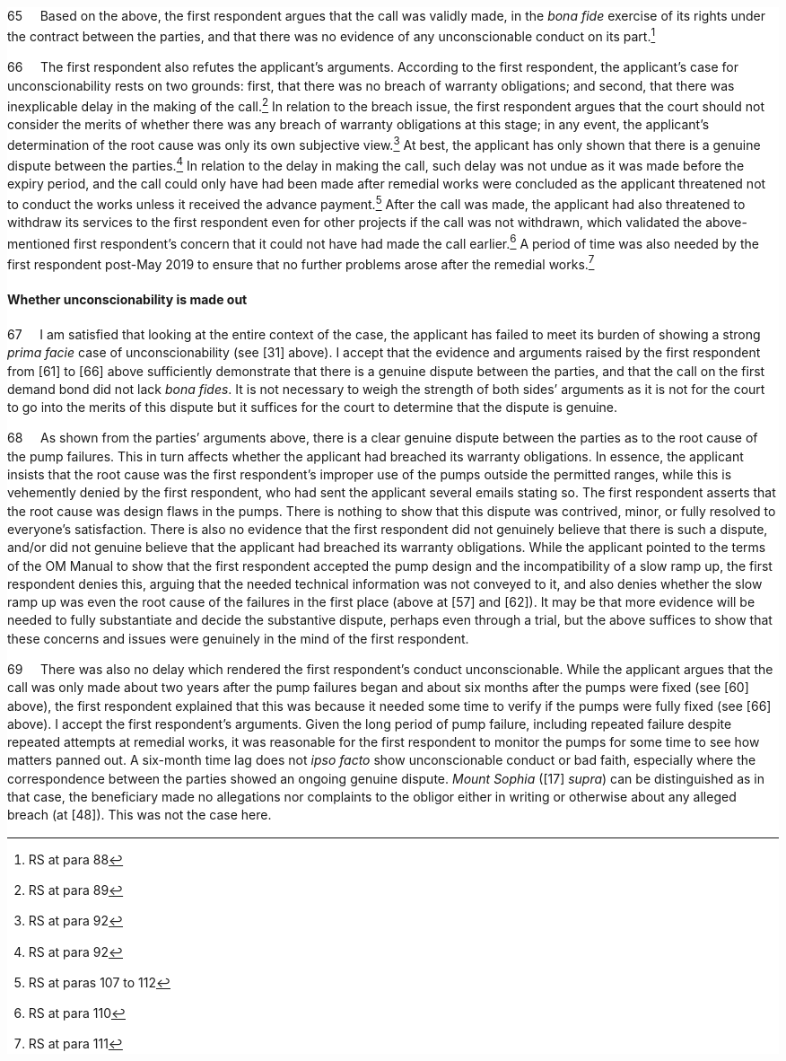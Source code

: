 
65     Based on the above, the first respondent argues that the call was validly made, in the _bona fide_ exercise of its rights under the contract between the parties, and that there was no evidence of any unconscionable conduct on its part.[^106]

66     The first respondent also refutes the applicant’s arguments. According to the first respondent, the applicant’s case for unconscionability rests on two grounds: first, that there was no breach of warranty obligations; and second, that there was inexplicable delay in the making of the call.[^107] In relation to the breach issue, the first respondent argues that the court should not consider the merits of whether there was any breach of warranty obligations at this stage; in any event, the applicant’s determination of the root cause was only its own subjective view.[^108] At best, the applicant has only shown that there is a genuine dispute between the parties.[^109] In relation to the delay in making the call, such delay was not undue as it was made before the expiry period, and the call could only have had been made after remedial works were concluded as the applicant threatened not to conduct the works unless it received the advance payment.[^110] After the call was made, the applicant had also threatened to withdraw its services to the first respondent even for other projects if the call was not withdrawn, which validated the above-mentioned first respondent’s concern that it could not have had made the call earlier.[^111] A period of time was also needed by the first respondent post-May 2019 to ensure that no further problems arose after the remedial works.[^112]

#### Whether unconscionability is made out

67     I am satisfied that looking at the entire context of the case, the applicant has failed to meet its burden of showing a strong _prima facie_ case of unconscionability (see \[31\] above). I accept that the evidence and arguments raised by the first respondent from \[61\] to \[66\] above sufficiently demonstrate that there is a genuine dispute between the parties, and that the call on the first demand bond did not lack _bona fides_. It is not necessary to weigh the strength of both sides’ arguments as it is not for the court to go into the merits of this dispute but it suffices for the court to determine that the dispute is genuine.

68     As shown from the parties’ arguments above, there is a clear genuine dispute between the parties as to the root cause of the pump failures. This in turn affects whether the applicant had breached its warranty obligations. In essence, the applicant insists that the root cause was the first respondent’s improper use of the pumps outside the permitted ranges, while this is vehemently denied by the first respondent, who had sent the applicant several emails stating so. The first respondent asserts that the root cause was design flaws in the pumps. There is nothing to show that this dispute was contrived, minor, or fully resolved to everyone’s satisfaction. There is also no evidence that the first respondent did not genuinely believe that there is such a dispute, and/or did not genuine believe that the applicant had breached its warranty obligations. While the applicant pointed to the terms of the OM Manual to show that the first respondent accepted the pump design and the incompatibility of a slow ramp up, the first respondent denies this, arguing that the needed technical information was not conveyed to it, and also denies whether the slow ramp up was even the root cause of the failures in the first place (above at \[57\] and \[62\]). It may be that more evidence will be needed to fully substantiate and decide the substantive dispute, perhaps even through a trial, but the above suffices to show that these concerns and issues were genuinely in the mind of the first respondent.

69     There was also no delay which rendered the first respondent’s conduct unconscionable. While the applicant argues that the call was only made about two years after the pump failures began and about six months after the pumps were fixed (see \[60\] above), the first respondent explained that this was because it needed some time to verify if the pumps were fully fixed (see \[66\] above). I accept the first respondent’s arguments. Given the long period of pump failure, including repeated failure despite repeated attempts at remedial works, it was reasonable for the first respondent to monitor the pumps for some time to see how matters panned out. A six-month time lag does not _ipso facto_ show unconscionable conduct or bad faith, especially where the correspondence between the parties showed an ongoing genuine dispute. _Mount Sophia_ (\[17\] _supra_) can be distinguished as in that case, the beneficiary made no allegations nor complaints to the obligor either in writing or otherwise about any alleged breach (at \[48\]). This was not the case here.


[^1]: First Respondent’s written submissions dated 30 January 2020 (“RS”) at para 3
[^2]: Applicant’s written submissions dated 30 January 2020 (“AS”) at para 1
[^3]: AS at para 13
[^4]: RS at paras 5 to 6
[^5]: RS at para 5
[^6]: RS at para 7; Daniel Spaeti’s Affidavit dated 22 October 2019 (“Spaeti’s Affidavit”) at Tab 3
[^7]: RS at para 8; AS at para 9
[^8]: Spaeti’s Affidavit at p 35
[^9]: RS at para 10
[^10]: Spaeti’s Affidavit at p 123 at para 2
[^11]: AS at para 16; RS at para 14
[^12]: RS at para 15
[^13]: RS at paras 16 to 17
[^14]: AS at paras 26 to 27
[^15]: AS at para 36
[^16]: AS at paras 37-38; RS at paras 22 to 23
[^17]: AS at paras 37 to 38
[^18]: Certified Minutes dated 23 October 2019 (“Certified Minutes”)
[^19]: Certified Minutes at p 1, lines 37 to 38
[^20]: Certified Minutes at pp 1 and 2
[^21]: Oral argument on 23 October 2019
[^22]: Order of Court dated 23 October 2019
[^23]: Notice of change of solicitors dated 31 January 2020
[^24]: First respondent’s supplementary submissions dated 25 February 2020 (“RSS”) at paras 5 and 6
[^25]: RS at para 113
[^26]: RSS at para 9
[^27]: RSS at paras 7 to 13
[^28]: RS at para 119
[^29]: RSS at para 14; IAA s 12A(2)
[^30]: RSS at para 14
[^31]: RSS at para 15
[^32]: RS at para 120
[^33]: RSS at paras 16 to 17
[^34]: RSS at para 18
[^35]: RS at para 3
[^36]: RS at para 32
[^37]: RS at para 25
[^38]: RS at paras 28 to 31
[^39]: RS at paras 38 to 40
[^40]: RS at paras 45 to 48
[^41]: RS at p 22
[^42]: RS at pp 22 to 42
[^43]: RS at para 88
[^44]: RS at pp 42 to 52
[^45]: AS at para 39
[^46]: AS at para 48
[^47]: AS at paras 41 to 45
[^48]: AS at paras 49 to 50
[^49]: AS at para 82
[^50]: AS at paras 51 to 52
[^51]: AS at para 52
[^52]: AS at para 52
[^53]: RS at para 10; AS at para 1; Spaeti’s Affidavit at pp 123 to 124
[^54]: Spaeti’s Affidavit at p 123
[^55]: Spaeti’s Affidavit at p 35
[^56]: Applicant’s Bundle of Authorities dated 30 January 2020 (“ABOA”) at Tab 6
[^57]: Applicant’s Bundle of Authorities dated 30 January 2020 (“ABOA”) at Tab 4
[^58]: AS at para 81
[^59]: AS at paras 79 to 82
[^60]: AS at paras 81 to 82
[^61]: AS at p 23
[^62]: AS at paras 62 to 63
[^63]: AS at para 66
[^64]: AS at para 63
[^65]: AS at paras 56 to 58
[^66]: AS at paras 56 to 58
[^67]: AS at para 59
[^68]: AS at paras 59 to 60
[^69]: AS at para 60
[^70]: AS at para 60
[^71]: AS at para 61
[^72]: AS at paras 17 and 64
[^73]: AS at paras 65 to 66
[^74]: AS at para 66
[^75]: AS at paras 65 to 66
[^76]: AS at p 29
[^77]: AS at p 30
[^78]: AS at paras 74 to 75
[^79]: AS at para 75
[^80]: AS at para 77
[^81]: AS at para 78
[^82]: AS at para 78
[^83]: RS at para 50
[^84]: RS at paras 52 to 53
[^85]: RS at para 53
[^86]: RS at paras 54 to 55
[^87]: RS at paras 55 to 56
[^88]: RS at para 57
[^89]: RS at para 58
[^90]: RS at para 58
[^91]: RS at para 58
[^92]: RS at paras 59 to 60 and 62
[^93]: RS at para 61
[^94]: RS at para 61
[^95]: RS at para 63
[^96]: RS at paras 65 to 66
[^97]: RS at paras 67 to 68
[^98]: RS at para 69
[^99]: RS at para 70
[^100]: RS at paras 71 to 72
[^101]: RS at paras 73 to 74
[^102]: RS at paras 76 to 83
[^103]: RS at para 83
[^104]: RS at para 84
[^105]: RS at para 85
[^106]: RS at para 88
[^107]: RS at para 89
[^108]: RS at para 92
[^109]: RS at para 92
[^110]: RS at paras 107 to 112
[^111]: RS at para 110
[^112]: RS at para 111
[^113]: RSS at para 5
[^114]: Applicant’s Skeletal Submissions dated 22 October 2019 (“_Ex parte_ submissions”) at para 7
[^115]: RS at para 119(a); Antonio De La Torre’s Affidavit dated 17 January 2020 at p 86
[^116]: _Ex parte_ submissions at para 16
[^117]: RS at paras 119(b) and 119(c)
[^118]: _Ex parte_ submissions at para 21
[^119]: _Ex parte_ submissions at para 119(d)
[^120]: RSS at para 11
[^121]: Minute Sheet of the _inter partes_ hearing on 27 February 2020 (“Minute Sheet”) at p 4
[^122]: RSS at para 14
[^123]: RSS at para 15
[^124]: 1st Respondent’s supplementary bundle of authorities dated 25 February 2020 (“RSBOA”) at Tab 4
[^125]: Certified Minutes at pp 1 to 2
[^126]: Certified Minutes at pp 1 to 2
[^127]: Certified Minutes at pp 1 to 2